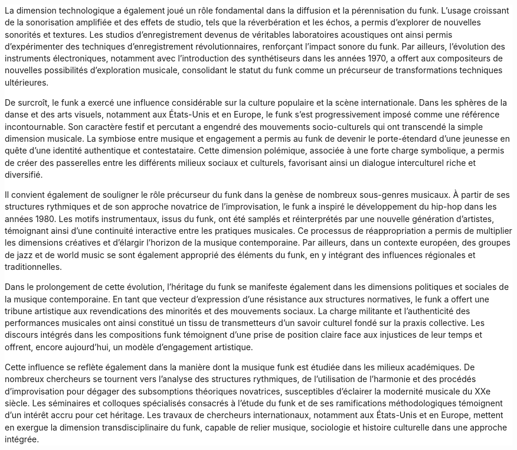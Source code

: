 La dimension technologique a également joué un rôle fondamental dans la diffusion et la
pérennisation du funk. L’usage croissant de la sonorisation amplifiée et des effets de studio, tels
que la réverbération et les échos, a permis d’explorer de nouvelles sonorités et textures. Les
studios d’enregistrement devenus de véritables laboratoires acoustiques ont ainsi permis
d’expérimenter des techniques d’enregistrement révolutionnaires, renforçant l’impact sonore du funk.
Par ailleurs, l’évolution des instruments électroniques, notamment avec l’introduction des
synthétiseurs dans les années 1970, a offert aux compositeurs de nouvelles possibilités
d’exploration musicale, consolidant le statut du funk comme un précurseur de transformations
techniques ultérieures.

De surcroît, le funk a exercé une influence considérable sur la culture populaire et la scène
internationale. Dans les sphères de la danse et des arts visuels, notamment aux États-Unis et en
Europe, le funk s’est progressivement imposé comme une référence incontournable. Son caractère
festif et percutant a engendré des mouvements socio-culturels qui ont transcendé la simple dimension
musicale. La symbiose entre musique et engagement a permis au funk de devenir le porte-étendard
d’une jeunesse en quête d’une identité authentique et contestataire. Cette dimension polémique,
associée à une forte charge symbolique, a permis de créer des passerelles entre les différents
milieux sociaux et culturels, favorisant ainsi un dialogue interculturel riche et diversifié.

Il convient également de souligner le rôle précurseur du funk dans la genèse de nombreux sous-genres
musicaux. À partir de ses structures rythmiques et de son approche novatrice de l’improvisation, le
funk a inspiré le développement du hip-hop dans les années 1980. Les motifs instrumentaux, issus du
funk, ont été samplés et réinterprétés par une nouvelle génération d’artistes, témoignant ainsi
d’une continuité interactive entre les pratiques musicales. Ce processus de réappropriation a permis
de multiplier les dimensions créatives et d’élargir l’horizon de la musique contemporaine. Par
ailleurs, dans un contexte européen, des groupes de jazz et de world music se sont également
approprié des éléments du funk, en y intégrant des influences régionales et traditionnelles.

Dans le prolongement de cette évolution, l’héritage du funk se manifeste également dans les
dimensions politiques et sociales de la musique contemporaine. En tant que vecteur d’expression
d’une résistance aux structures normatives, le funk a offert une tribune artistique aux
revendications des minorités et des mouvements sociaux. La charge militante et l’authenticité des
performances musicales ont ainsi constitué un tissu de transmetteurs d’un savoir culturel fondé sur
la praxis collective. Les discours intégrés dans les compositions funk témoignent d’une prise de
position claire face aux injustices de leur temps et offrent, encore aujourd’hui, un modèle
d’engagement artistique.

Cette influence se reflète également dans la manière dont la musique funk est étudiée dans les
milieux académiques. De nombreux chercheurs se tournent vers l’analyse des structures rythmiques, de
l’utilisation de l’harmonie et des procédés d’improvisation pour dégager des subsomptions théoriques
novatrices, susceptibles d’éclairer la modernité musicale du XXe siècle. Les séminaires et colloques
spécialisés consacrés à l’étude du funk et de ses ramifications méthodologiques témoignent d’un
intérêt accru pour cet héritage. Les travaux de chercheurs internationaux, notamment aux États-Unis
et en Europe, mettent en exergue la dimension transdisciplinaire du funk, capable de relier musique,
sociologie et histoire culturelle dans une approche intégrée.
